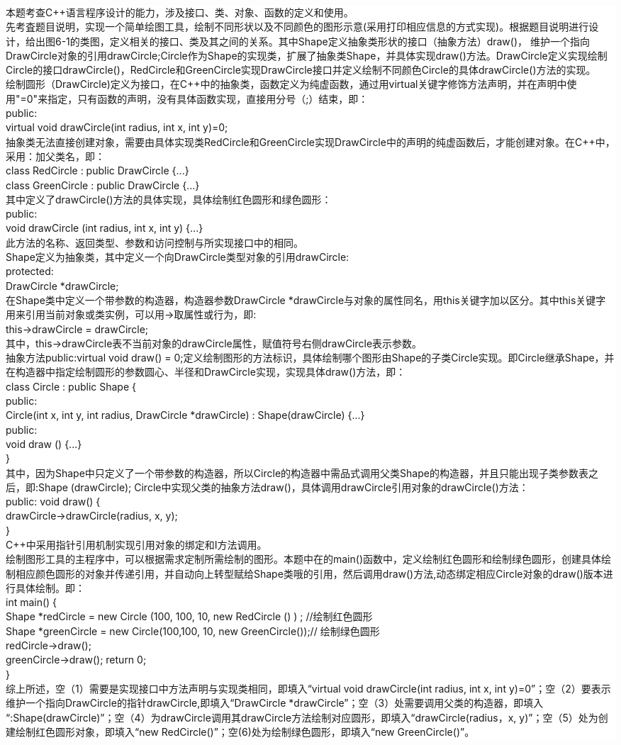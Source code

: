 本题考查C++语言程序设计的能力，涉及接口、类、对象、函数的定义和使用。  
先考査题目说明，实现一个简单绘图工具，绘制不同形状以及不同颜色的图形示意(采用打印相应信息的方式实现)。根据题目说明进行设计，给出图6-1的类图，定义相关的接口、类及其之间的关系。其中Shape定义抽象类形状的接口（抽象方法）draw()， 维护一个指向DrawCircle对象的引用drawCircle;Circle作为Shape的实现类，扩展了抽象类Shape，并具体实现draw()方法。DrawCircle定义实现绘制Circle的接口drawCircle()，RedCircle和GreenCircle实现DrawCircle接口并定义绘制不同颜色Circle的具体drawCircle()方法的实现。  
绘制圆形（DrawCircle)定义为接口，在C++中的抽象类，函数定义为纯虚函数，通过用virtual关键字修饰方法声明，并在声明中使用"=0"来指定，只有函数的声明，没有具体函数实现，直接用分号（;）结束，即：  
public:  
virtual void drawCircle(int radius, int x, int y)=0;  
抽象类无法直接创建对象，需要由具体实现类RedCircle和GreenCircle实现DrawCircle中的声明的纯虚函数后，才能创建对象。在C++中，采用：加父类名，即：  
class RedCircle : public DrawCircle \{...\}  
class GreenCircle : public DrawCircle \{...\}  
其中定义了drawCircle()方法的具体实现，具体绘制红色圆形和绿色圆形：  
public:  
void drawCircle (int radius, int x, int y) \{...\}  
此方法的名称、返回类型、参数和访问控制与所实现接口中的相同。  
Shape定义为抽象类，其中定义一个向DrawCircle类型对象的引用drawCircle:  
protected:  
DrawCircle \*drawCircle;  
在Shape类中定义一个带参数的构造器，构造器参数DrawCircle \*drawCircle与对象的属性同名，用this关键字加以区分。其中this关键字用来引用当前对象或类实例，可以用-&gt;取属性或行为，即:  
this-&gt;drawCircle = drawCircle;  
其中，this-&gt;drawCircle表不当前对象的drawCircle属性，赋值符号右侧drawCircle表示参数。  
抽象方法public:virtual void draw() = 0;定义绘制图形的方法标识，具体绘制哪个图形由Shape的子类Circle实现。即Circle继承Shape，并在构造器中指定绘制圆形的参数圆心、半径和DrawCircle实现，实现具体draw()方法，即：  
class Circle : public Shape \{  
public:  
Circle(int x, int y, int radius, DrawCircle \*drawCircle) : Shape(drawCircle) \{...\}  
public:  
void draw () \{...\}  
\}  
其中，因为Shape中只定义了一个带参数的构造器，所以Circle的构造器中需品式调用父类Shape的构造器，并且只能出现子类参数表之后，即:Shape (drawCircle); Circle中实现父类的抽象方法draw()，具体调用drawCircle引用对象的drawCircle()方法：  
public: void draw() \{  
drawCircle-&gt;drawCircle(radius, x, y);  
\}  
C++中采用指针引用机制实现引用对象的绑定和I方法调用。  
绘制图形工具的主程序中，可以根据需求定制所需绘制的图形。本题中在的main()函数中，定义绘制红色圆形和绘制绿色圆形，创建具体绘制相应颜色圆形的对象并传递引用，并自动向上转型赋给Shape类哦的引用，然后调用draw()方法,动态绑定相应Circle对象的draw()版本进行具体绘制。即：  
int main() \{  
Shape \*redCircle = new Circle (100, 100, 10, new RedCircle () ) ; //绘制红色圆形  
Shape \*greenCircle = new Circle(100,100, 10, new GreenCircle());// 绘制绿色圆形  
redCircle-&gt;draw();  
greenCircle-&gt;draw(); return 0;  
\}  
综上所述，空（1）需要是实现接口中方法声明与实现类相同，即填入“virtual void drawCircle(int radius, int x, int y)=0”；空（2）要表示维护一个指向DrawCircle的指针drawCircle,即填入“DrawCircle \*drawCircle”；空（3）处需要调用父类的构造器，即填入 “:Shape(drawCircle)”；空（4）为drawCircle调用其drawCircle方法绘制对应圆形，即填入“drawCircle(radius，x, y)”；空（5）处为创建绘制红色圆形对象，即填入“new RedCircle()”；空(6)处为绘制绿色圆形，即填入“new GreenCircle()”。  


